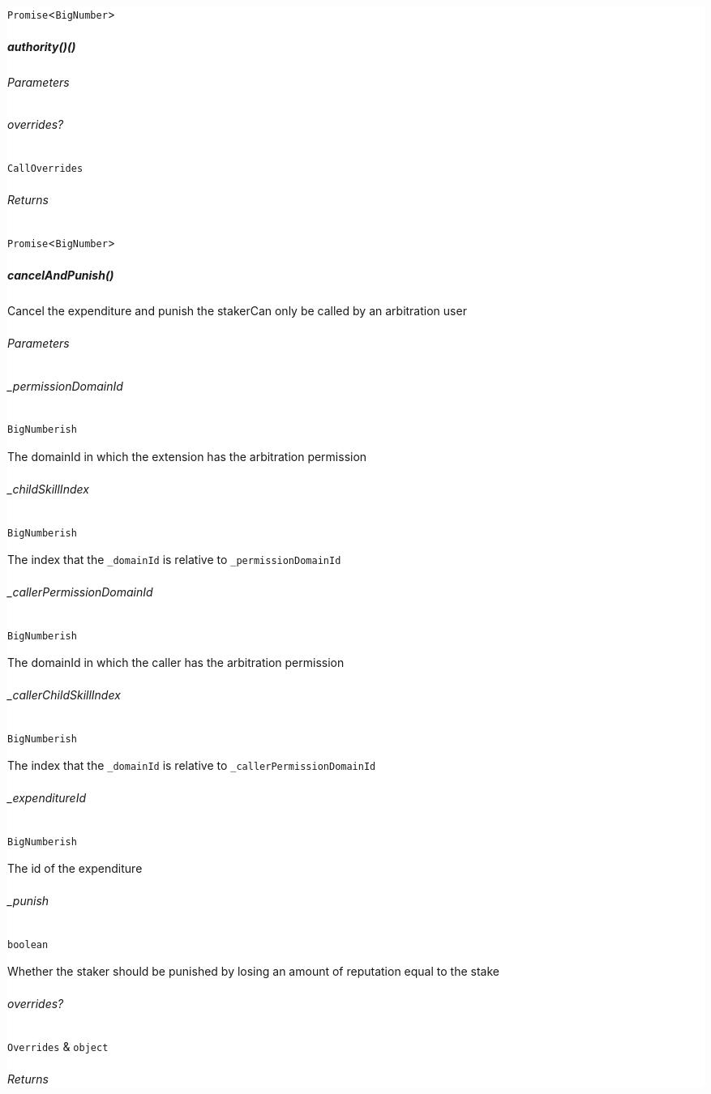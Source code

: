 `Promise`\<`BigNumber`\>

##### authority()()

###### Parameters

###### overrides?

`CallOverrides`

###### Returns

`Promise`\<`BigNumber`\>

##### cancelAndPunish()

Cancel the expenditure and punish the stakerCan only be called by an arbitration user

###### Parameters

###### \_permissionDomainId

`BigNumberish`

The domainId in which the extension has the arbitration permission

###### \_childSkillIndex

`BigNumberish`

The index that the `_domainId` is relative to `_permissionDomainId`

###### \_callerPermissionDomainId

`BigNumberish`

The domainId in which the caller has the arbitration permission

###### \_callerChildSkillIndex

`BigNumberish`

The index that the `_domainId` is relative to `_callerPermissionDomainId`

###### \_expenditureId

`BigNumberish`

The id of the expenditure

###### \_punish

`boolean`

Whether the staker should be punished by losing an amount of reputation equal to the stake

###### overrides?

`Overrides` & `object`

###### Returns
